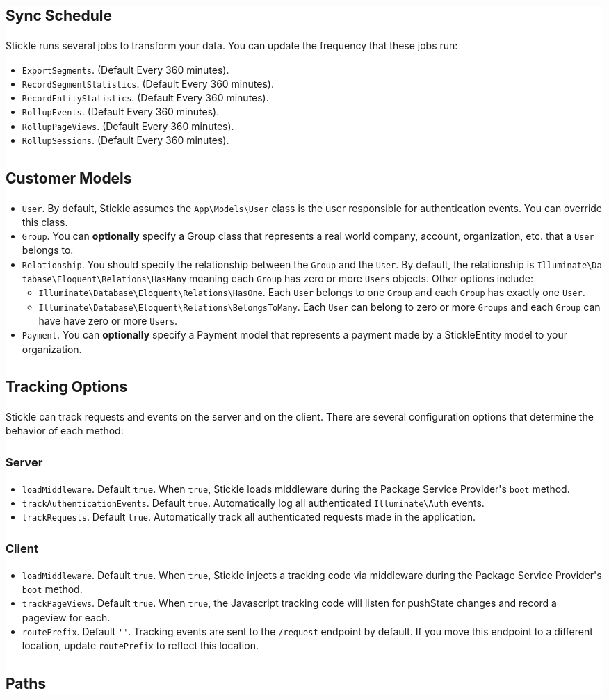 ## Sync Schedule

Stickle runs several jobs to transform your data. You can update the frequency that these jobs run:

-   `ExportSegments`. (Default Every 360 minutes).
-   `RecordSegmentStatistics`. (Default Every 360 minutes).
-   `RecordEntityStatistics`. (Default Every 360 minutes).
-   `RollupEvents`. (Default Every 360 minutes).
-   `RollupPageViews`. (Default Every 360 minutes).
-   `RollupSessions`. (Default Every 360 minutes).

## Customer Models

-   `User`. By default, Stickle assumes the `App\Models\User` class is the user responsible for authentication events. You can override this class.
-   `Group`. You can **optionally** specify a Group class that represents a real world company, account, organization, etc. that a `User` belongs to.
-   `Relationship`. You should specify the relationship between the `Group` and the `User`. By default, the relationship is `Illuminate\Database\Eloquent\Relations\HasMany` meaning each `Group` has zero or more `Users` objects. Other options include:
    -   `Illuminate\Database\Eloquent\Relations\HasOne`. Each `User` belongs to one `Group` and each `Group` has exactly one `User`.
    -   `Illuminate\Database\Eloquent\Relations\BelongsToMany`. Each `User` can belong to zero or more `Groups` and each `Group` can have have zero or more `Users`.
-   `Payment`. You can **optionally** specify a Payment model that represents a payment made by a StickleEntity model to your organization.

## Tracking Options

Stickle can track requests and events on the server and on the client. There are several configuration options that determine the behavior of each method:

### Server

-   `loadMiddleware`. Default `true`. When `true`, Stickle loads middleware during the Package Service Provider's `boot` method.
-   `trackAuthenticationEvents`. Default `true`. Automatically log all authenticated `Illuminate\Auth` events.
-   `trackRequests`. Default `true`. Automatically track all authenticated requests made in the application.

### Client

-   `loadMiddleware`. Default `true`. When `true`, Stickle injects a tracking code via middleware during the Package Service Provider's `boot` method.
-   `trackPageViews`. Default `true`. When `true`, the Javascript tracking code will listen for pushState changes and record a pageview for each.
-   `routePrefix`. Default `''`. Tracking events are sent to the `/request` endpoint by default. If you move this endpoint to a different location, update `routePrefix` to reflect this location.

## Paths
